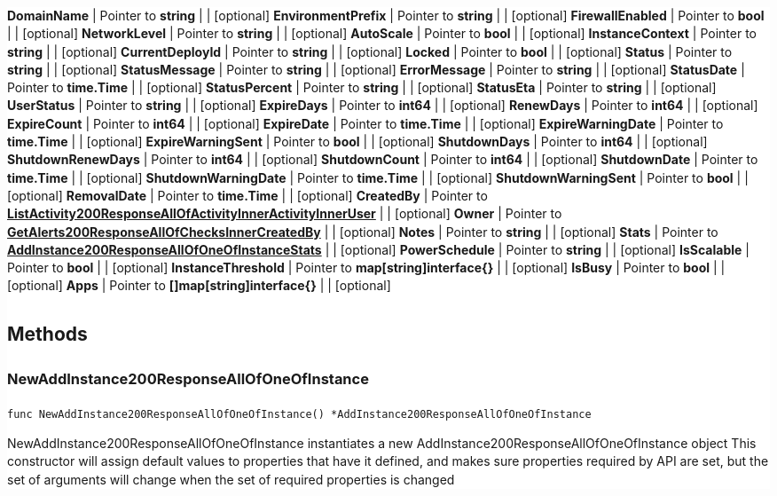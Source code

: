 **DomainName** | Pointer to **string** |  | [optional] 
**EnvironmentPrefix** | Pointer to **string** |  | [optional] 
**FirewallEnabled** | Pointer to **bool** |  | [optional] 
**NetworkLevel** | Pointer to **string** |  | [optional] 
**AutoScale** | Pointer to **bool** |  | [optional] 
**InstanceContext** | Pointer to **string** |  | [optional] 
**CurrentDeployId** | Pointer to **string** |  | [optional] 
**Locked** | Pointer to **bool** |  | [optional] 
**Status** | Pointer to **string** |  | [optional] 
**StatusMessage** | Pointer to **string** |  | [optional] 
**ErrorMessage** | Pointer to **string** |  | [optional] 
**StatusDate** | Pointer to **time.Time** |  | [optional] 
**StatusPercent** | Pointer to **string** |  | [optional] 
**StatusEta** | Pointer to **string** |  | [optional] 
**UserStatus** | Pointer to **string** |  | [optional] 
**ExpireDays** | Pointer to **int64** |  | [optional] 
**RenewDays** | Pointer to **int64** |  | [optional] 
**ExpireCount** | Pointer to **int64** |  | [optional] 
**ExpireDate** | Pointer to **time.Time** |  | [optional] 
**ExpireWarningDate** | Pointer to **time.Time** |  | [optional] 
**ExpireWarningSent** | Pointer to **bool** |  | [optional] 
**ShutdownDays** | Pointer to **int64** |  | [optional] 
**ShutdownRenewDays** | Pointer to **int64** |  | [optional] 
**ShutdownCount** | Pointer to **int64** |  | [optional] 
**ShutdownDate** | Pointer to **time.Time** |  | [optional] 
**ShutdownWarningDate** | Pointer to **time.Time** |  | [optional] 
**ShutdownWarningSent** | Pointer to **bool** |  | [optional] 
**RemovalDate** | Pointer to **time.Time** |  | [optional] 
**CreatedBy** | Pointer to [**ListActivity200ResponseAllOfActivityInnerActivityInnerUser**](ListActivity200ResponseAllOfActivityInnerActivityInnerUser.md) |  | [optional] 
**Owner** | Pointer to [**GetAlerts200ResponseAllOfChecksInnerCreatedBy**](GetAlerts200ResponseAllOfChecksInnerCreatedBy.md) |  | [optional] 
**Notes** | Pointer to **string** |  | [optional] 
**Stats** | Pointer to [**AddInstance200ResponseAllOfOneOfInstanceStats**](AddInstance200ResponseAllOfOneOfInstanceStats.md) |  | [optional] 
**PowerSchedule** | Pointer to **string** |  | [optional] 
**IsScalable** | Pointer to **bool** |  | [optional] 
**InstanceThreshold** | Pointer to **map[string]interface{}** |  | [optional] 
**IsBusy** | Pointer to **bool** |  | [optional] 
**Apps** | Pointer to **[]map[string]interface{}** |  | [optional] 

## Methods

### NewAddInstance200ResponseAllOfOneOfInstance

`func NewAddInstance200ResponseAllOfOneOfInstance() *AddInstance200ResponseAllOfOneOfInstance`

NewAddInstance200ResponseAllOfOneOfInstance instantiates a new AddInstance200ResponseAllOfOneOfInstance object
This constructor will assign default values to properties that have it defined,
and makes sure properties required by API are set, but the set of arguments
will change when the set of required properties is changed
